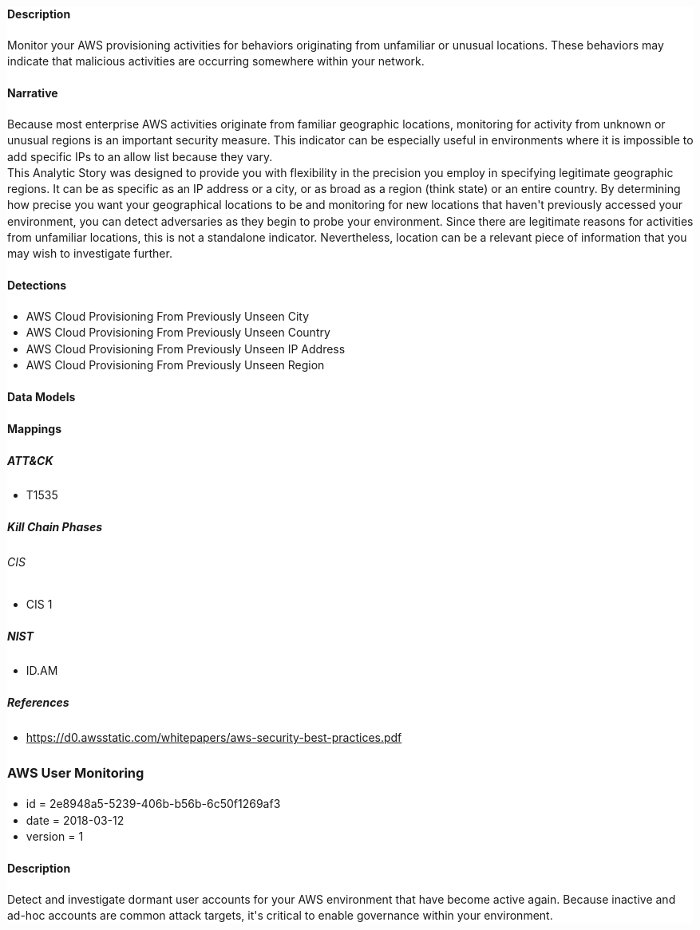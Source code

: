 #### Description
Monitor your AWS provisioning activities for behaviors originating from unfamiliar or unusual locations. These behaviors may indicate that malicious activities are occurring somewhere within your network.

#### Narrative
Because most enterprise AWS activities originate from familiar geographic locations, monitoring for activity from unknown or unusual regions is an important security measure. This indicator can be especially useful in environments where it is impossible to add specific IPs to an allow list because they vary. \
This Analytic Story was designed to provide you with flexibility in the precision you employ in specifying legitimate geographic regions. It can be as specific as an IP address or a city, or as broad as a region (think state) or an entire country. By determining how precise you want your geographical locations to be and monitoring for new locations that haven't previously accessed your environment, you can detect adversaries as they begin to probe your environment. Since there are legitimate reasons for activities from unfamiliar locations, this is not a standalone indicator. Nevertheless, location can be a relevant piece of information that you may wish to investigate further.

#### Detections
* AWS Cloud Provisioning From Previously Unseen City
* AWS Cloud Provisioning From Previously Unseen Country
* AWS Cloud Provisioning From Previously Unseen IP Address
* AWS Cloud Provisioning From Previously Unseen Region

#### Data Models

#### Mappings

##### ATT&CK
* T1535

##### Kill Chain Phases

###### CIS
* CIS 1

##### NIST
* ID.AM

##### References
* https://d0.awsstatic.com/whitepapers/aws-security-best-practices.pdf

### AWS User Monitoring
* id = 2e8948a5-5239-406b-b56b-6c50f1269af3
* date = 2018-03-12
* version = 1

#### Description
Detect and investigate dormant user accounts for your AWS environment that have become active again. Because inactive and ad-hoc accounts are common attack targets, it's critical to enable governance within your environment.
